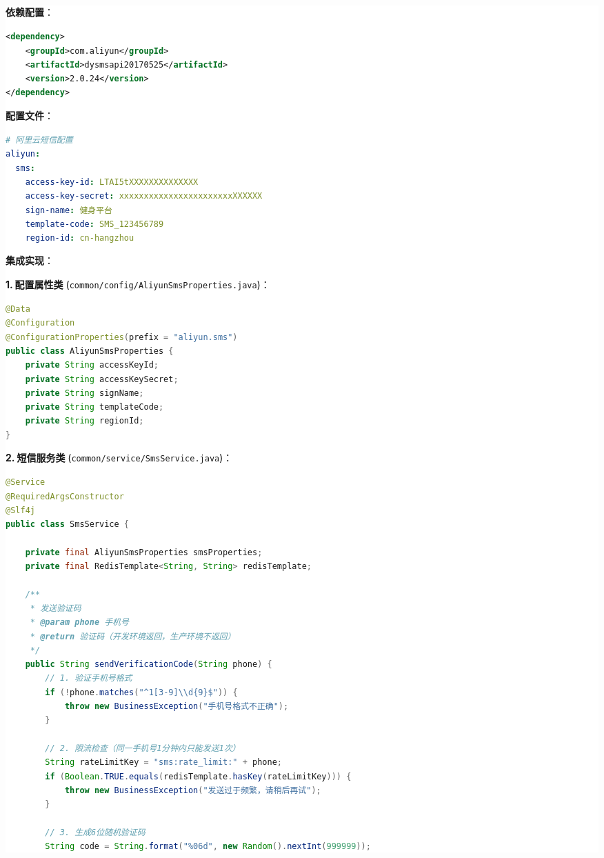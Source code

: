 **依赖配置**：
```xml
<dependency>
    <groupId>com.aliyun</groupId>
    <artifactId>dysmsapi20170525</artifactId>
    <version>2.0.24</version>
</dependency>
```

**配置文件**：
```yaml
# 阿里云短信配置
aliyun:
  sms:
    access-key-id: LTAI5tXXXXXXXXXXXXXX
    access-key-secret: xxxxxxxxxxxxxxxxxxxxxxxXXXXXX
    sign-name: 健身平台
    template-code: SMS_123456789
    region-id: cn-hangzhou
```

**集成实现**：

**1. 配置属性类** (`common/config/AliyunSmsProperties.java`)：
```java
@Data
@Configuration
@ConfigurationProperties(prefix = "aliyun.sms")
public class AliyunSmsProperties {
    private String accessKeyId;
    private String accessKeySecret;
    private String signName;
    private String templateCode;
    private String regionId;
}
```

**2. 短信服务类** (`common/service/SmsService.java`)：
```java
@Service
@RequiredArgsConstructor
@Slf4j
public class SmsService {

    private final AliyunSmsProperties smsProperties;
    private final RedisTemplate<String, String> redisTemplate;

    /**
     * 发送验证码
     * @param phone 手机号
     * @return 验证码（开发环境返回，生产环境不返回）
     */
    public String sendVerificationCode(String phone) {
        // 1. 验证手机号格式
        if (!phone.matches("^1[3-9]\\d{9}$")) {
            throw new BusinessException("手机号格式不正确");
        }

        // 2. 限流检查（同一手机号1分钟内只能发送1次）
        String rateLimitKey = "sms:rate_limit:" + phone;
        if (Boolean.TRUE.equals(redisTemplate.hasKey(rateLimitKey))) {
            throw new BusinessException("发送过于频繁，请稍后再试");
        }

        // 3. 生成6位随机验证码
        String code = String.format("%06d", new Random().nextInt(999999));

```